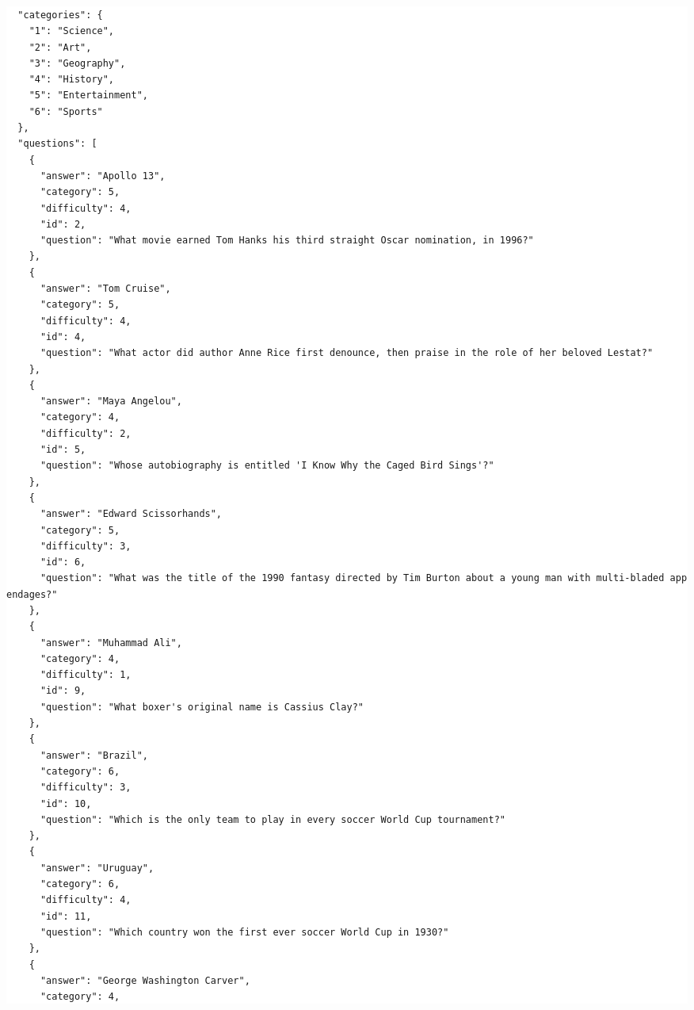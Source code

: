 ```
  "categories": {
    "1": "Science", 
    "2": "Art", 
    "3": "Geography", 
    "4": "History", 
    "5": "Entertainment", 
    "6": "Sports"
  }, 
  "questions": [
    {
      "answer": "Apollo 13", 
      "category": 5, 
      "difficulty": 4, 
      "id": 2, 
      "question": "What movie earned Tom Hanks his third straight Oscar nomination, in 1996?"
    }, 
    {
      "answer": "Tom Cruise", 
      "category": 5, 
      "difficulty": 4, 
      "id": 4, 
      "question": "What actor did author Anne Rice first denounce, then praise in the role of her beloved Lestat?"
    }, 
    {
      "answer": "Maya Angelou", 
      "category": 4, 
      "difficulty": 2, 
      "id": 5, 
      "question": "Whose autobiography is entitled 'I Know Why the Caged Bird Sings'?"
    }, 
    {
      "answer": "Edward Scissorhands", 
      "category": 5, 
      "difficulty": 3, 
      "id": 6, 
      "question": "What was the title of the 1990 fantasy directed by Tim Burton about a young man with multi-bladed appendages?"
    }, 
    {
      "answer": "Muhammad Ali", 
      "category": 4, 
      "difficulty": 1, 
      "id": 9, 
      "question": "What boxer's original name is Cassius Clay?"
    }, 
    {
      "answer": "Brazil", 
      "category": 6, 
      "difficulty": 3, 
      "id": 10, 
      "question": "Which is the only team to play in every soccer World Cup tournament?"
    }, 
    {
      "answer": "Uruguay", 
      "category": 6, 
      "difficulty": 4, 
      "id": 11, 
      "question": "Which country won the first ever soccer World Cup in 1930?"
    }, 
    {
      "answer": "George Washington Carver", 
      "category": 4, 
```